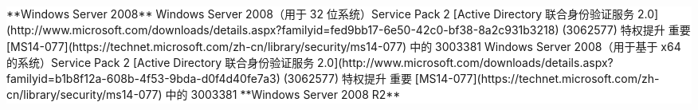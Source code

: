 </td>
</tr>
<tr>
<td style="border:1px solid black;" colspan="5">
**Windows Server 2008**

</td>
</tr>
<tr>
<td style="border:1px solid black;">
Windows Server 2008（用于 32 位系统）Service Pack 2

</td>
<td style="border:1px solid black;">
[Active Directory 联合身份验证服务 2.0](http://www.microsoft.com/downloads/details.aspx?familyid=fed9bb17-6e50-42c0-bf38-8a2c931b3218)  
(3062577)

</td>
<td style="border:1px solid black;">
特权提升

</td>
<td style="border:1px solid black;">
重要

</td>
<td style="border:1px solid black;">
[MS14-077](https://technet.microsoft.com/zh-cn/library/security/ms14-077) 中的 3003381

</td>
</tr>
<tr>
<td style="border:1px solid black;">
Windows Server 2008（用于基于 x64 的系统）Service Pack 2

</td>
<td style="border:1px solid black;">
[Active Directory 联合身份验证服务 2.0](http://www.microsoft.com/downloads/details.aspx?familyid=b1b8f12a-608b-4f53-9bda-d0f4d40fe7a3)  
(3062577)

</td>
<td style="border:1px solid black;">
特权提升

</td>
<td style="border:1px solid black;">
重要

</td>
<td style="border:1px solid black;">
[MS14-077](https://technet.microsoft.com/zh-cn/library/security/ms14-077) 中的 3003381

</td>
</tr>
<tr>
<td style="border:1px solid black;" colspan="5">
**Windows Server 2008 R2**

